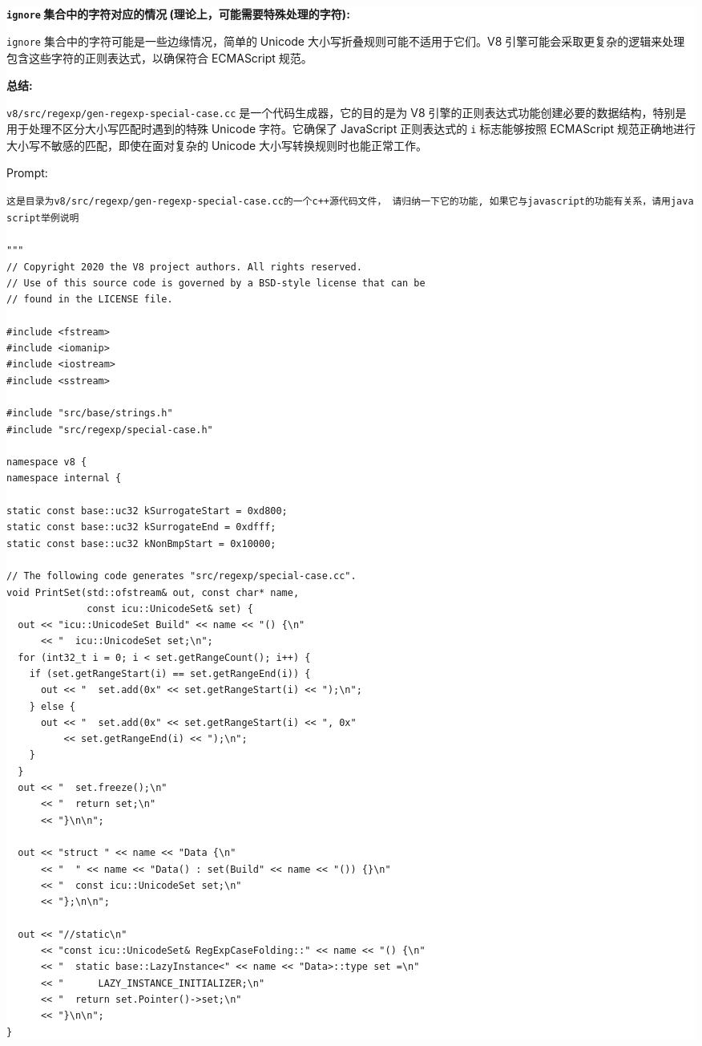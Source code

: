 **`ignore` 集合中的字符对应的情况 (理论上，可能需要特殊处理的字符):**

`ignore` 集合中的字符可能是一些边缘情况，简单的 Unicode 大小写折叠规则可能不适用于它们。V8 引擎可能会采取更复杂的逻辑来处理包含这些字符的正则表达式，以确保符合 ECMAScript 规范。

**总结:**

`v8/src/regexp/gen-regexp-special-case.cc` 是一个代码生成器，它的目的是为 V8 引擎的正则表达式功能创建必要的数据结构，特别是用于处理不区分大小写匹配时遇到的特殊 Unicode 字符。它确保了 JavaScript 正则表达式的 `i` 标志能够按照 ECMAScript 规范正确地进行大小写不敏感的匹配，即使在面对复杂的 Unicode 大小写转换规则时也能正常工作。

Prompt: 
```
这是目录为v8/src/regexp/gen-regexp-special-case.cc的一个c++源代码文件， 请归纳一下它的功能, 如果它与javascript的功能有关系，请用javascript举例说明

"""
// Copyright 2020 the V8 project authors. All rights reserved.
// Use of this source code is governed by a BSD-style license that can be
// found in the LICENSE file.

#include <fstream>
#include <iomanip>
#include <iostream>
#include <sstream>

#include "src/base/strings.h"
#include "src/regexp/special-case.h"

namespace v8 {
namespace internal {

static const base::uc32 kSurrogateStart = 0xd800;
static const base::uc32 kSurrogateEnd = 0xdfff;
static const base::uc32 kNonBmpStart = 0x10000;

// The following code generates "src/regexp/special-case.cc".
void PrintSet(std::ofstream& out, const char* name,
              const icu::UnicodeSet& set) {
  out << "icu::UnicodeSet Build" << name << "() {\n"
      << "  icu::UnicodeSet set;\n";
  for (int32_t i = 0; i < set.getRangeCount(); i++) {
    if (set.getRangeStart(i) == set.getRangeEnd(i)) {
      out << "  set.add(0x" << set.getRangeStart(i) << ");\n";
    } else {
      out << "  set.add(0x" << set.getRangeStart(i) << ", 0x"
          << set.getRangeEnd(i) << ");\n";
    }
  }
  out << "  set.freeze();\n"
      << "  return set;\n"
      << "}\n\n";

  out << "struct " << name << "Data {\n"
      << "  " << name << "Data() : set(Build" << name << "()) {}\n"
      << "  const icu::UnicodeSet set;\n"
      << "};\n\n";

  out << "//static\n"
      << "const icu::UnicodeSet& RegExpCaseFolding::" << name << "() {\n"
      << "  static base::LazyInstance<" << name << "Data>::type set =\n"
      << "      LAZY_INSTANCE_INITIALIZER;\n"
      << "  return set.Pointer()->set;\n"
      << "}\n\n";
}

```